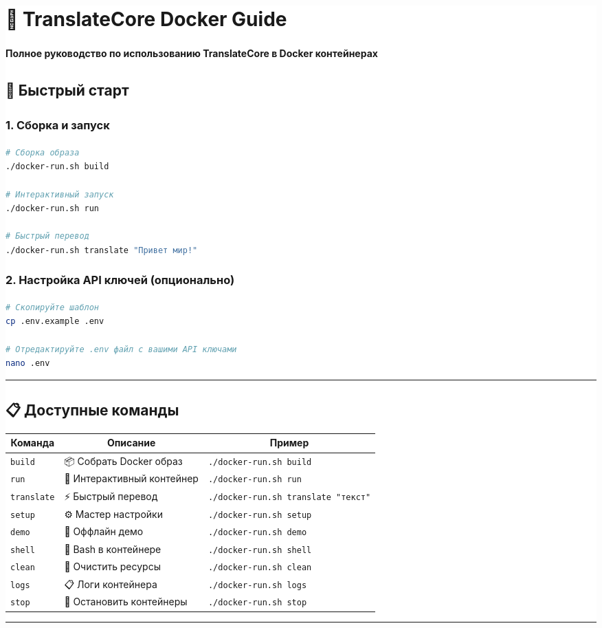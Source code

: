 # 🐳 TranslateCore Docker Guide

**Полное руководство по использованию TranslateCore в Docker контейнерах**

## 🚀 **Быстрый старт**

### 1. Сборка и запуск
```bash
# Сборка образа
./docker-run.sh build

# Интерактивный запуск
./docker-run.sh run

# Быстрый перевод
./docker-run.sh translate "Привет мир!"
```

### 2. Настройка API ключей (опционально)
```bash
# Скопируйте шаблон
cp .env.example .env

# Отредактируйте .env файл с вашими API ключами
nano .env
```

---

## 📋 **Доступные команды**

| Команда | Описание | Пример |
|---------|----------|---------|
| `build` | 📦 Собрать Docker образ | `./docker-run.sh build` |
| `run` | 🚀 Интерактивный контейнер | `./docker-run.sh run` |
| `translate` | ⚡ Быстрый перевод | `./docker-run.sh translate "текст"` |
| `setup` | ⚙️ Мастер настройки | `./docker-run.sh setup` |
| `demo` | 🧪 Оффлайн демо | `./docker-run.sh demo` |
| `shell` | 🐚 Bash в контейнере | `./docker-run.sh shell` |
| `clean` | 🧹 Очистить ресурсы | `./docker-run.sh clean` |
| `logs` | 📋 Логи контейнера | `./docker-run.sh logs` |
| `stop` | 🛑 Остановить контейнеры | `./docker-run.sh stop` |

---
